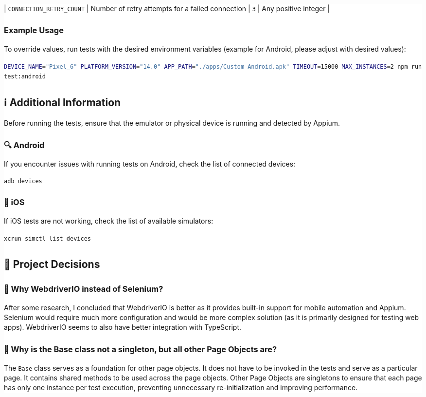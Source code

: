 | `CONNECTION_RETRY_COUNT`   | Number of retry attempts for a failed connection | `3`                                                                                   | Any positive integer                                |

### Example Usage

To override values, run tests with the desired environment variables (example for Android, please adjust with desired
values):

```bash
DEVICE_NAME="Pixel_6" PLATFORM_VERSION="14.0" APP_PATH="./apps/Custom-Android.apk" TIMEOUT=15000 MAX_INSTANCES=2 npm run test:android
```

## ℹ️ Additional Information

Before running the tests, ensure that the emulator or physical device is running and detected by Appium.

### 🔍 Android

If you encounter issues with running tests on Android, check the list of connected devices:

```bash
adb devices
```

### 🍏 iOS

If iOS tests are not working, check the list of available simulators:

```bash
xcrun simctl list devices
```

## 🤔 Project Decisions

### 🔹 Why WebdriverIO instead of Selenium?

After some research, I concluded that WebdriverIO is better as it provides built-in support for mobile automation and
Appium. Selenium would require much more configuration and would be more complex solution (as it is primarily designed
for testing web apps). WebdriverIO seems to also have better integration with TypeScript.

### 🔹 Why is the Base class not a singleton, but all other Page Objects are?

The `Base` class serves as a foundation for other page objects. It does not have to be invoked in the tests and serve as
a particular page. It contains shared methods to be used across the page objects. Other Page Objects are singletons to
ensure that each page has only one instance per test execution, preventing unnecessary re-initialization and improving
performance.

